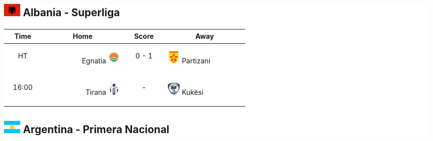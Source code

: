 </div>


## <img src="/static/logos/Albania-Superliga.png" height="25px"> Albania - Superliga

<div align="center">

&emsp;Time&emsp; | &emsp;&emsp;&emsp;&emsp;Home&emsp;&emsp;&emsp;&emsp; | &emsp;Score&emsp; | &emsp;&emsp;&emsp;&emsp;Away&emsp;&emsp;&emsp;&emsp; |
| ------------ | ------------ | ------------ | ------------ |
| <p align="center">HT</p> | <p align="right">Egnatia <img src="/static/logos/KS Egnatia Rrogozhinë.png" height="25px"></p> | <p align="center">0 - 1</p> | <p align="left"><img src="/static/logos/KF Partizani Tirana.png" height="25px"> Partizani</p> |
| <p align="center">16:00</p> | <p align="right">Tirana <img src="/static/logos/KF Tirana.png" height="25px"></p> | <p align="center">-</p> | <p align="left"><img src="/static/logos/KS Kukësi.png" height="25px"> Kukësi</p> |
</div>


## <img src="/static/logos/Argentina-Primera Nacional.png" height="25px"> Argentina - Primera Nacional
